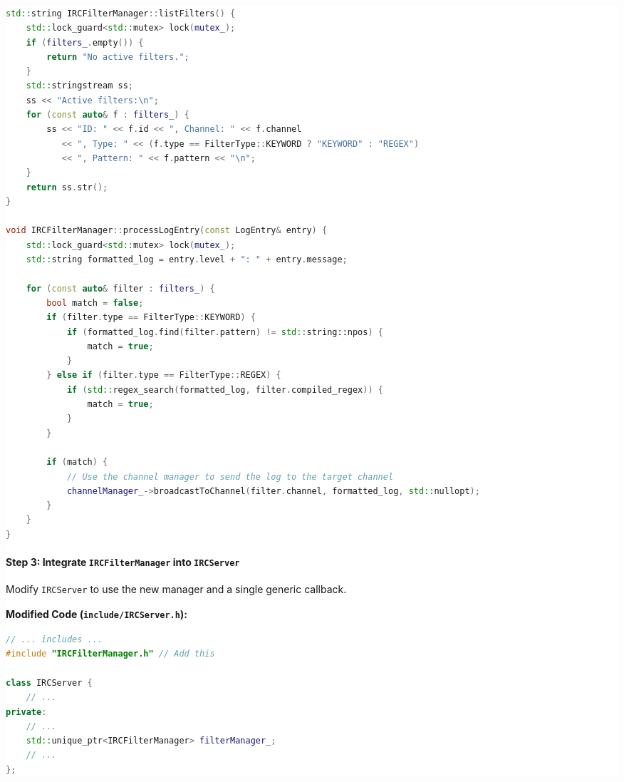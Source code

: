 ```cpp
std::string IRCFilterManager::listFilters() {
    std::lock_guard<std::mutex> lock(mutex_);
    if (filters_.empty()) {
        return "No active filters.";
    }
    std::stringstream ss;
    ss << "Active filters:\n";
    for (const auto& f : filters_) {
        ss << "ID: " << f.id << ", Channel: " << f.channel 
           << ", Type: " << (f.type == FilterType::KEYWORD ? "KEYWORD" : "REGEX")
           << ", Pattern: " << f.pattern << "\n";
    }
    return ss.str();
}

void IRCFilterManager::processLogEntry(const LogEntry& entry) {
    std::lock_guard<std::mutex> lock(mutex_);
    std::string formatted_log = entry.level + ": " + entry.message;

    for (const auto& filter : filters_) {
        bool match = false;
        if (filter.type == FilterType::KEYWORD) {
            if (formatted_log.find(filter.pattern) != std::string::npos) {
                match = true;
            }
        } else if (filter.type == FilterType::REGEX) {
            if (std::regex_search(formatted_log, filter.compiled_regex)) {
                match = true;
            }
        }

        if (match) {
            // Use the channel manager to send the log to the target channel
            channelManager_->broadcastToChannel(filter.channel, formatted_log, std::nullopt);
        }
    }
}
```

#### **Step 3: Integrate `IRCFilterManager` into `IRCServer`**

Modify `IRCServer` to use the new manager and a single generic callback.

**Modified Code (`include/IRCServer.h`):**
```cpp
// ... includes ...
#include "IRCFilterManager.h" // Add this

class IRCServer {
    // ...
private:
    // ...
    std::unique_ptr<IRCFilterManager> filterManager_;
    // ...
};
```
